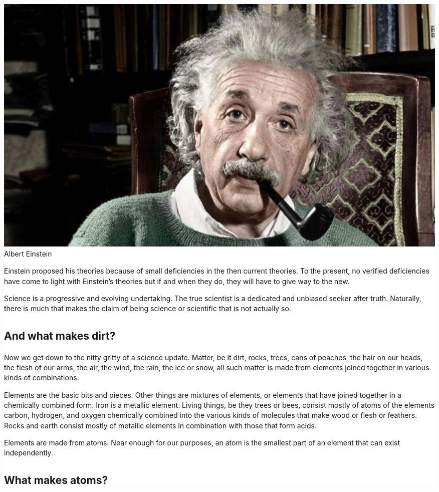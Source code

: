 <img src="/image/article/Dick_Bain/Steady_State_Big_Bang_or_Architects_of_the_Master_Universe/albert-einstein-1.jpg">
<figcaption>Albert Einstein</figcaption>
</figure>

Einstein proposed his theories because of small deficiencies in the then current theories. To the present, no verified deficiencies have come to light with Einstein’s theories but if and when they do, they will have to give way to the new.

Science is a progressive and evolving undertaking. The true scientist is a dedicated and unbiased seeker after truth. Naturally, there is much that makes the claim of being science or scientific that is not actually so.

## And what makes dirt?

Now we get down to the nitty gritty of a science update. Matter, be it dirt, rocks, trees, cans of peaches, the hair on our heads, the flesh of our arms, the air, the wind, the rain, the ice or snow, all such matter is made from elements joined together in various kinds of combinations.

Elements are the basic bits and pieces. Other things are mixtures of elements, or elements that have joined together in a chemically combined form. Iron is a metallic element. Living things, be they trees or bees, consist mostly of atoms of the elements carbon, hydrogen, and oxygen chemically combined into the various kinds of molecules that make wood or flesh or feathers. Rocks and earth consist mostly of metallic elements in combination with those that form acids.

Elements are made from atoms. Near enough for our purposes, an atom is the smallest part of an element that can exist independently.

## What makes atoms?
